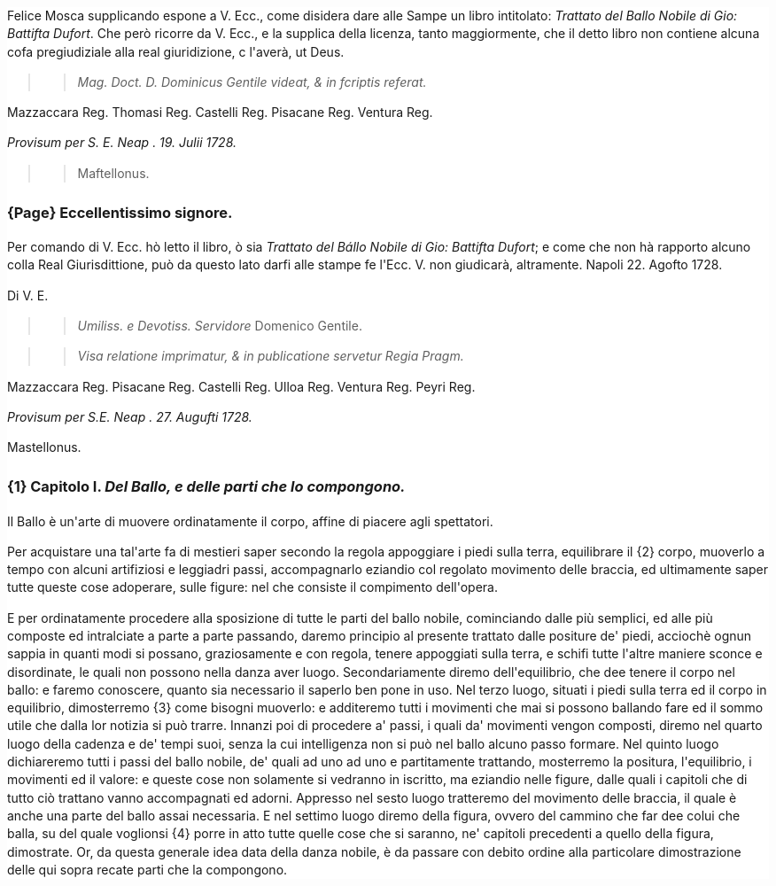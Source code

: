 Felice Mosca supplicando espone a V. Ecc., come disidera dare alle Sampe un libro intitolato: _Trattato del Ballo Nobile di Gio: Battifta Dufort_. Che però ricorre da V. Ecc., e la supplica della licenza, tanto maggiormente, che il detto libro non contiene alcuna cofa pregiudiziale alla real giuridizione, c l'averà, ut Deus.

>> _Mag. Doct. D. Dominicus Gentile videat, & in fcriptis referat._

Mazzaccara Reg. Thomasi Reg. Castelli Reg. Pisacane Reg. Ventura Reg.

_Provisum per S. E. Neap . 19. Julii 1728._

>> Maftellonus.

### {Page} Eccellentissimo signore.

Per comando di V. Ecc. hò letto il libro, ò sia _Trattato del Bállo Nobile di Gio: Battifta Dufort_; e come che non hà rapporto alcuno colla Real Giurisdittione, può da questo lato darfi alle stampe fe l'Ecc. V. non giudicarà, altramente. Napoli 22. Agofto 1728.

Di V. E.

>> _Umiliss. e Devotiss. Servidore_ Domenico Gentile.

>> _Visa relatione imprimatur, & in publicatione servetur Regia Pragm._

Mazzaccara Reg. Pisacane Reg. Castelli Reg. Ulloa Reg. Ventura Reg. Peyri Reg.

_Provisum per S.E. Neap . 27. Augufti 1728._

Mastellonus.

### {1} Capitolo I. _Del Ballo, e delle parti che lo compongono._

Il Ballo è un'arte di muovere ordinatamente il corpo, affine di piacere agli spettatori.

Per acquistare una tal'arte fa di mestieri saper secondo la regola appoggiare i piedi sulla terra, equilibrare il {2} corpo, muoverlo a tempo con alcuni artifiziosi e leggiadri passi, accompagnarlo eziandio col regolato movimento delle braccia, ed ultimamente saper tutte queste cose adoperare, sulle figure: nel che consiste il compimento dell'opera.

E per ordinatamente procedere alla sposizione di tutte le parti del ballo nobile, cominciando dalle più semplici, ed alle più composte ed intralciate a parte a parte passando, daremo principio al presente trattato dalle positure de' piedi, acciochè ognun sappia in quanti modi si possano, graziosamente e con regola, tenere appoggiati sulla terra, e schifi tutte l'altre maniere sconce e disordinate, le quali non possono nella danza aver luogo. Secondariamente diremo dell'equilibrio, che dee tenere il corpo nel ballo: e faremo conoscere, quanto sia necessario il saperlo ben pone in uso. Nel terzo luogo, situati i piedi sulla terra ed il corpo in equilibrio, dimosterremo {3} come bisogni muoverlo: e additeremo tutti i movimenti che mai si possono ballando fare ed il sommo utile che dalla lor notizia si può trarre. Innanzi poi di procedere a' passi, i quali da' movimenti vengon composti, diremo nel quarto luogo della cadenza e de' tempi suoi, senza la cui intelligenza non si può nel ballo alcuno passo formare. Nel quinto luogo dichiareremo tutti i passi del ballo nobile, de' quali ad uno ad uno e partitamente trattando, mosterremo la positura, l'equilibrio, i movimenti ed il valore: e queste cose non solamente si vedranno in iscritto, ma eziandio nelle figure, dalle quali i capitoli che di tutto ciò trattano vanno accompagnati ed adorni. Appresso nel sesto luogo tratteremo del movimento delle braccia, il quale è anche una parte del ballo assai necessaria. E nel settimo luogo diremo della figura, ovvero del cammino che far dee colui che balla, su del quale voglionsi {4} porre in atto tutte quelle cose che si saranno, ne' capitoli precedenti a quello della figura, dimostrate. Or, da questa generale idea data della danza nobile, è da passare con debito ordine alla particolare dimostrazione delle qui sopra recate parti che la compongono.
